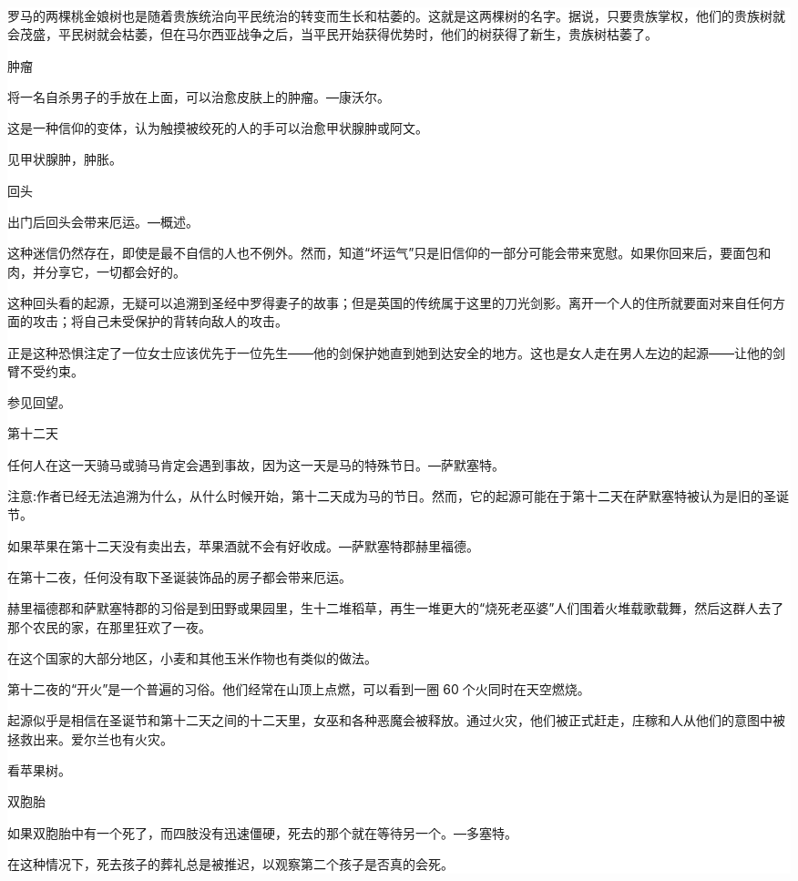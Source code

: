 罗马的两棵桃金娘树也是随着贵族统治向平民统治的转变而生长和枯萎的。这就是这两棵树的名字。据说，只要贵族掌权，他们的贵族树就会茂盛，平民树就会枯萎，但在马尔西亚战争之后，当平民开始获得优势时，他们的树获得了新生，贵族树枯萎了。

肿瘤

将一名自杀男子的手放在上面，可以治愈皮肤上的肿瘤。—康沃尔。

这是一种信仰的变体，认为触摸被绞死的人的手可以治愈甲状腺肿或阿文。

见甲状腺肿，肿胀。

回头

出门后回头会带来厄运。—概述。

这种迷信仍然存在，即使是最不自信的人也不例外。然而，知道“坏运气”只是旧信仰的一部分可能会带来宽慰。如果你回来后，要面包和肉，并分享它，一切都会好的。

这种回头看的起源，无疑可以追溯到圣经中罗得妻子的故事；但是英国的传统属于这里的刀光剑影。离开一个人的住所就要面对来自任何方面的攻击；将自己未受保护的背转向敌人的攻击。

正是这种恐惧注定了一位女士应该优先于一位先生——他的剑保护她直到她到达安全的地方。这也是女人走在男人左边的起源——让他的剑臂不受约束。

参见回望。

第十二天

任何人在这一天骑马或骑马肯定会遇到事故，因为这一天是马的特殊节日。—萨默塞特。

注意:作者已经无法追溯为什么，从什么时候开始，第十二天成为马的节日。然而，它的起源可能在于第十二天在萨默塞特被认为是旧的圣诞节。

如果苹果在第十二天没有卖出去，苹果酒就不会有好收成。—萨默塞特郡赫里福德。

在第十二夜，任何没有取下圣诞装饰品的房子都会带来厄运。

赫里福德郡和萨默塞特郡的习俗是到田野或果园里，生十二堆稻草，再生一堆更大的“烧死老巫婆”人们围着火堆载歌载舞，然后这群人去了那个农民的家，在那里狂欢了一夜。

在这个国家的大部分地区，小麦和其他玉米作物也有类似的做法。

第十二夜的“开火”是一个普遍的习俗。他们经常在山顶上点燃，可以看到一圈 60 个火同时在天空燃烧。

起源似乎是相信在圣诞节和第十二天之间的十二天里，女巫和各种恶魔会被释放。通过火灾，他们被正式赶走，庄稼和人从他们的意图中被拯救出来。爱尔兰也有火灾。

看苹果树。

双胞胎

如果双胞胎中有一个死了，而四肢没有迅速僵硬，死去的那个就在等待另一个。—多塞特。

在这种情况下，死去孩子的葬礼总是被推迟，以观察第二个孩子是否真的会死。